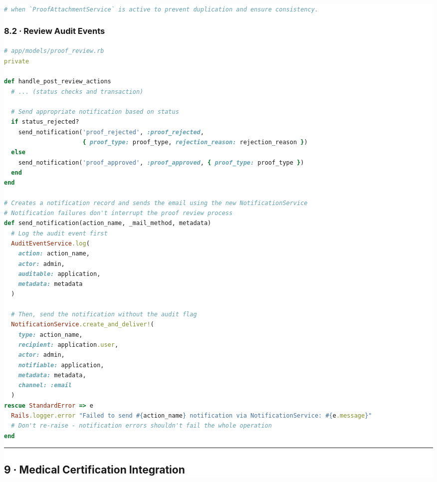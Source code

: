 ```ruby
# when `ProofAttachmentService` is active to prevent duplication and ensure consistency.
```

### 8.2 · Review Audit Events

```ruby
# app/models/proof_review.rb
private

def handle_post_review_actions
  # ... (status checks and transaction)

  # Send appropriate notification based on status
  if status_rejected?
    send_notification('proof_rejected', :proof_rejected,
                      { proof_type: proof_type, rejection_reason: rejection_reason })
  else
    send_notification('proof_approved', :proof_approved, { proof_type: proof_type })
  end
end

# Creates a notification record and sends the email using the new NotificationService
# Notification failures don't interrupt the proof review process
def send_notification(action_name, _mail_method, metadata)
  # Log the audit event first
  AuditEventService.log(
    action: action_name,
    actor: admin,
    auditable: application,
    metadata: metadata
  )

  # Then, send the notification without the audit flag
  NotificationService.create_and_deliver!(
    type: action_name,
    recipient: application.user,
    actor: admin,
    notifiable: application,
    metadata: metadata,
    channel: :email
  )
rescue StandardError => e
  Rails.logger.error "Failed to send #{action_name} notification via NotificationService: #{e.message}"
  # Don't re-raise - notification errors shouldn't fail the whole operation
end
```

---

## 9 · Medical Certification Integration
